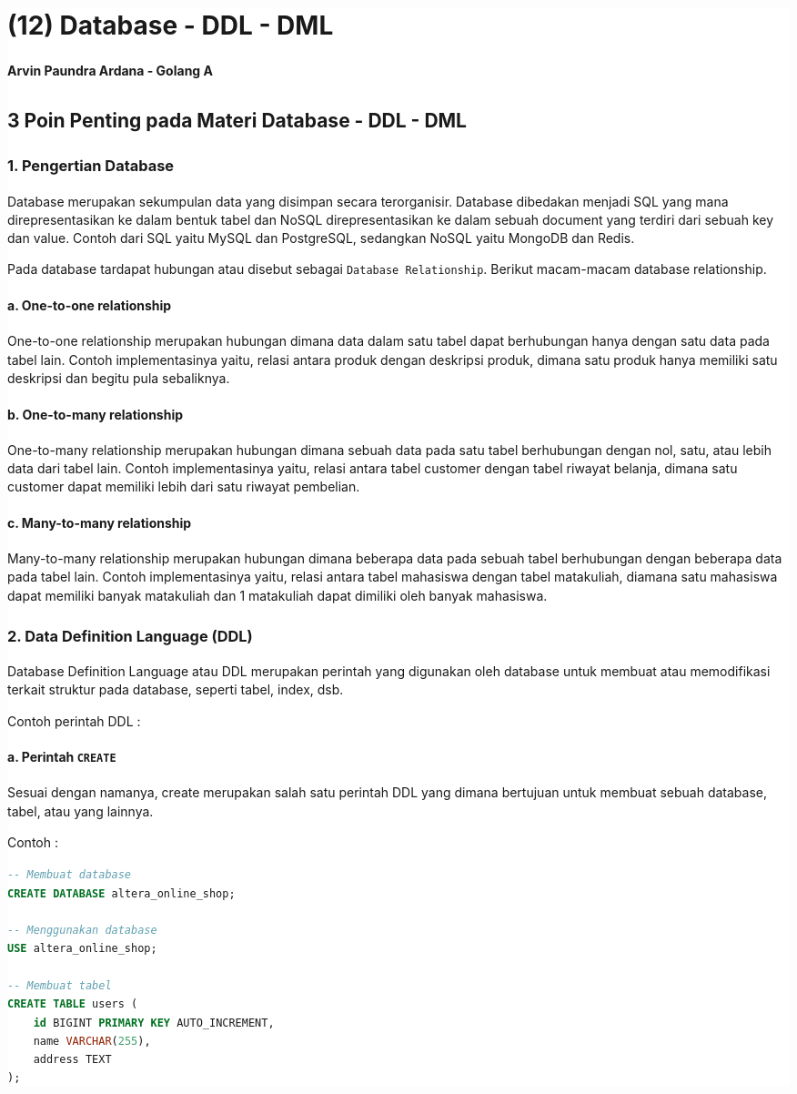 # (12) Database - DDL - DML

#### Arvin Paundra Ardana - Golang A

## 3 Poin Penting pada Materi Database - DDL - DML

### 1. Pengertian Database

Database merupakan sekumpulan data yang disimpan secara terorganisir. Database dibedakan menjadi SQL yang mana direpresentasikan ke dalam bentuk tabel dan NoSQL direpresentasikan ke dalam sebuah document yang terdiri dari sebuah key dan value. Contoh dari SQL yaitu MySQL dan PostgreSQL, sedangkan NoSQL yaitu MongoDB dan Redis.

Pada database tardapat hubungan atau disebut sebagai `Database Relationship`. Berikut macam-macam database relationship.

#### a. One-to-one relationship

One-to-one relationship merupakan hubungan dimana data dalam satu tabel dapat berhubungan hanya dengan satu data pada tabel lain. Contoh implementasinya yaitu, relasi antara produk dengan deskripsi produk, dimana satu produk hanya memiliki satu deskripsi dan begitu pula sebaliknya.

#### b. One-to-many relationship

One-to-many relationship merupakan hubungan dimana sebuah data pada satu tabel berhubungan dengan nol, satu, atau lebih data dari tabel lain. Contoh implementasinya yaitu, relasi antara tabel customer dengan tabel riwayat belanja, dimana satu customer dapat memiliki lebih dari satu riwayat pembelian.

#### c. Many-to-many relationship

Many-to-many relationship merupakan hubungan dimana beberapa data pada sebuah tabel berhubungan dengan beberapa data pada tabel lain. Contoh implementasinya yaitu, relasi antara tabel mahasiswa dengan tabel matakuliah, diamana satu mahasiswa dapat memiliki banyak matakuliah dan 1 matakuliah dapat dimiliki oleh banyak mahasiswa.

### 2. Data Definition Language (DDL)

Database Definition Language atau DDL merupakan perintah yang digunakan oleh database untuk membuat atau memodifikasi terkait struktur pada database, seperti tabel, index, dsb.

Contoh perintah DDL :

#### a. Perintah `CREATE`

Sesuai dengan namanya, create merupakan salah satu perintah DDL yang dimana bertujuan untuk membuat sebuah database, tabel, atau yang lainnya.

Contoh :

```sql
-- Membuat database
CREATE DATABASE altera_online_shop;

-- Menggunakan database
USE altera_online_shop;

-- Membuat tabel
CREATE TABLE users (
    id BIGINT PRIMARY KEY AUTO_INCREMENT,
    name VARCHAR(255),
    address TEXT
);
```
